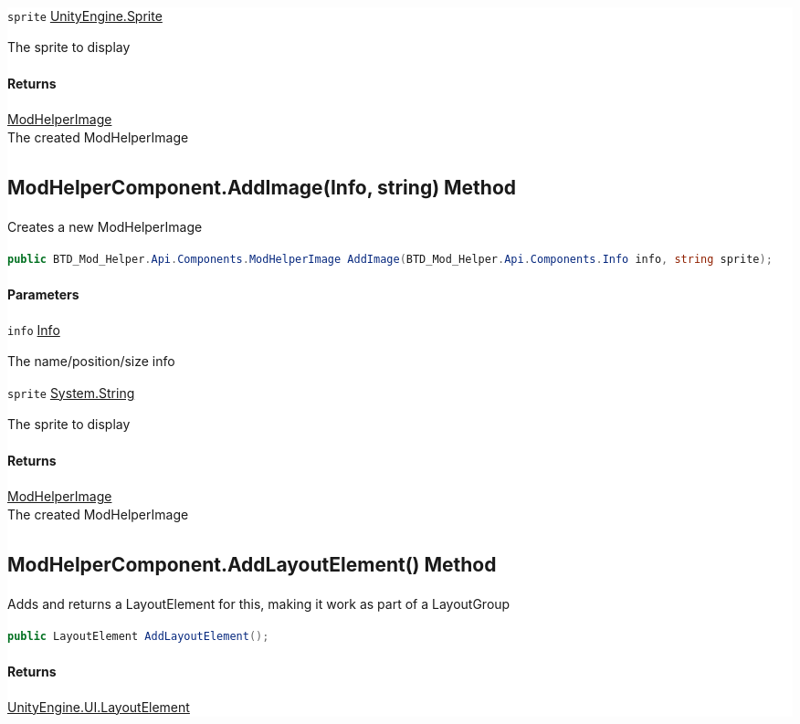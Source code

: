 <a name='BTD_Mod_Helper.Api.Components.ModHelperComponent.AddImage(BTD_Mod_Helper.Api.Components.Info,Sprite).sprite'></a>

`sprite` [UnityEngine.Sprite](https://docs.microsoft.com/en-us/dotnet/api/UnityEngine.Sprite 'UnityEngine.Sprite')

The sprite to display

#### Returns
[ModHelperImage](BTD_Mod_Helper.Api.Components.ModHelperImage.md 'BTD_Mod_Helper.Api.Components.ModHelperImage')  
The created ModHelperImage

<a name='BTD_Mod_Helper.Api.Components.ModHelperComponent.AddImage(BTD_Mod_Helper.Api.Components.Info,string)'></a>

## ModHelperComponent.AddImage(Info, string) Method

Creates a new ModHelperImage

```csharp
public BTD_Mod_Helper.Api.Components.ModHelperImage AddImage(BTD_Mod_Helper.Api.Components.Info info, string sprite);
```
#### Parameters

<a name='BTD_Mod_Helper.Api.Components.ModHelperComponent.AddImage(BTD_Mod_Helper.Api.Components.Info,string).info'></a>

`info` [Info](BTD_Mod_Helper.Api.Components.Info.md 'BTD_Mod_Helper.Api.Components.Info')

The name/position/size info

<a name='BTD_Mod_Helper.Api.Components.ModHelperComponent.AddImage(BTD_Mod_Helper.Api.Components.Info,string).sprite'></a>

`sprite` [System.String](https://docs.microsoft.com/en-us/dotnet/api/System.String 'System.String')

The sprite to display

#### Returns
[ModHelperImage](BTD_Mod_Helper.Api.Components.ModHelperImage.md 'BTD_Mod_Helper.Api.Components.ModHelperImage')  
The created ModHelperImage

<a name='BTD_Mod_Helper.Api.Components.ModHelperComponent.AddLayoutElement()'></a>

## ModHelperComponent.AddLayoutElement() Method

Adds and returns a LayoutElement for this, making it work as part of a LayoutGroup

```csharp
public LayoutElement AddLayoutElement();
```

#### Returns
[UnityEngine.UI.LayoutElement](https://docs.microsoft.com/en-us/dotnet/api/UnityEngine.UI.LayoutElement 'UnityEngine.UI.LayoutElement')
